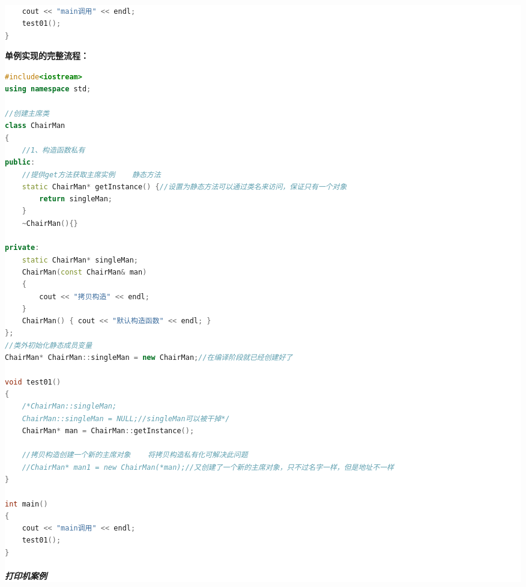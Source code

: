 ```c++
	cout << "main调用" << endl;
	test01();
}
```

**单例实现的完整流程：** 

```c++
#include<iostream>
using namespace std;

//创建主席类
class ChairMan
{
	//1、构造函数私有
public:
	//提供get方法获取主席实例    静态方法
	static ChairMan* getInstance() {//设置为静态方法可以通过类名来访问，保证只有一个对象
		return singleMan;
	}
	~ChairMan(){}

private:
	static ChairMan* singleMan;
	ChairMan(const ChairMan& man)
	{
		cout << "拷贝构造" << endl;
	}
	ChairMan() { cout << "默认构造函数" << endl; }
};
//类外初始化静态成员变量
ChairMan* ChairMan::singleMan = new ChairMan;//在编译阶段就已经创建好了

void test01()
{
	/*ChairMan::singleMan;
	ChairMan::singleMan = NULL;//singleMan可以被干掉*/
	ChairMan* man = ChairMan::getInstance();

	//拷贝构造创建一个新的主席对象    将拷贝构造私有化可解决此问题
	//ChairMan* man1 = new ChairMan(*man);//又创建了一个新的主席对象，只不过名字一样，但是地址不一样
}

int main()
{
	cout << "main调用" << endl;
	test01();
}
```

##### 打印机案例
